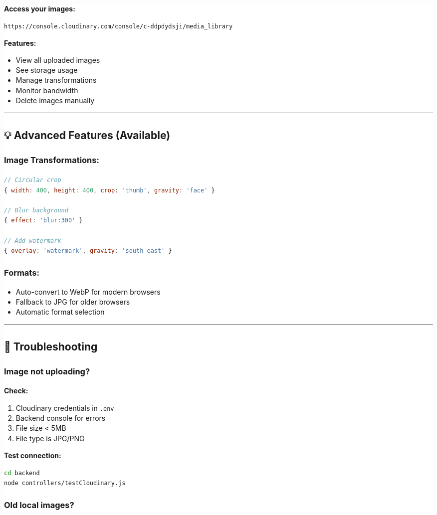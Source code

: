 **Access your images:**
```
https://console.cloudinary.com/console/c-ddpdydsji/media_library
```

**Features:**
- View all uploaded images
- See storage usage
- Manage transformations
- Monitor bandwidth
- Delete images manually

---

## 💡 Advanced Features (Available)

### Image Transformations:
```javascript
// Circular crop
{ width: 400, height: 400, crop: 'thumb', gravity: 'face' }

// Blur background
{ effect: 'blur:300' }

// Add watermark
{ overlay: 'watermark', gravity: 'south_east' }
```

### Formats:
- Auto-convert to WebP for modern browsers
- Fallback to JPG for older browsers
- Automatic format selection

---

## 🐛 Troubleshooting

### Image not uploading?

**Check:**
1. Cloudinary credentials in `.env`
2. Backend console for errors
3. File size < 5MB
4. File type is JPG/PNG

**Test connection:**
```bash
cd backend
node controllers/testCloudinary.js
```

### Old local images?
